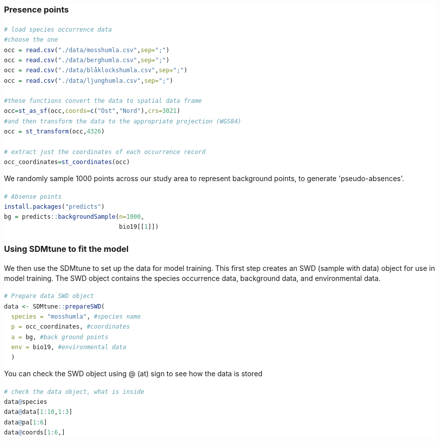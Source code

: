 
###  Presence points

``` r
# load species occurrence data 
#choose the one 
occ = read.csv("./data/mosshumla.csv",sep=";")
occ = read.csv("./data/berghumla.csv",sep=";")
occ = read.csv("./data/blåklockshumla.csv",sep=";")
occ = read.csv("./data/ljunghumla.csv",sep=";")

#these functions convert the data to spatial data frame
occ=st_as_sf(occ,coords=c("Ost","Nord"),crs=3021) 
#and then transform the data to the appropriate projection (WGS84)
occ = st_transform(occ,4326)

# extract just the coordinates of each occurrence record
occ_coordinates=st_coordinates(occ)
```

We randomly sample 1000 points across our study area to represent background points, to generate 'pseudo-absences'.

``` r
# Absense points
install.packages("predicts")
bg = predicts::backgroundSample(n=1000,
                                bio19[[1]])
```


### Using SDMtune to fit the model

We then use the SDMtune to set up the data for model training. This first step creates an SWD (sample with data) object for use in model training. The SWD object contains the species occurrence data, background data, and environmental data.

``` r
# Prepare data SWD object
data <- SDMtune::prepareSWD(
  species = "mosshumla", #species name
  p = occ_coordinates, #coordinates
  a = bg, #back ground points
  env = bio19, #environmental data
  )
```

You can check the SWD object using @ (at) sign to see how the data is stored

``` r
# check the data object, what is inside
data@species
data@data[1:10,1:3]
data@pa[1:6]
data@coords[1:6,]
```
